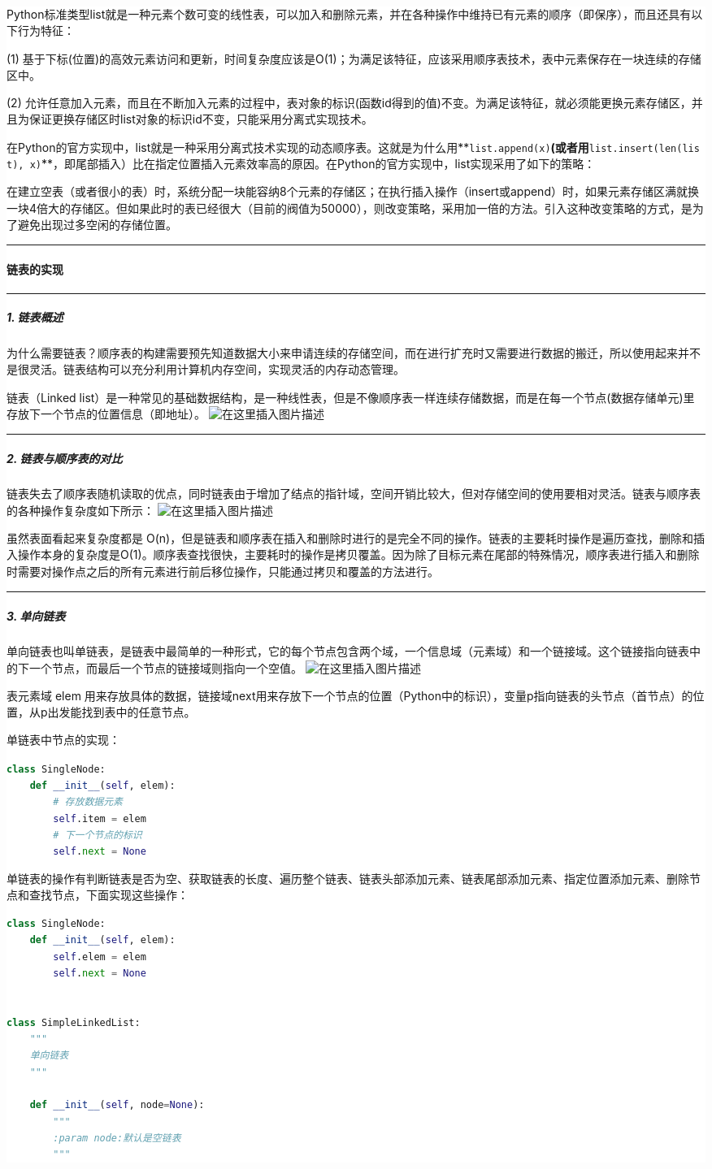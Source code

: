 Python标准类型list就是一种元素个数可变的线性表，可以加入和删除元素，并在各种操作中维持已有元素的顺序（即保序），而且还具有以下行为特征：

(1) 基于下标(位置)的高效元素访问和更新，时间复杂度应该是O(1)；为满足该特征，应该采用顺序表技术，表中元素保存在一块连续的存储区中。

(2) 允许任意加入元素，而且在不断加入元素的过程中，表对象的标识(函数id得到的值)不变。为满足该特征，就必须能更换元素存储区，并且为保证更换存储区时list对象的标识id不变，只能<font>采用分离式实现技术。</font>

在Python的官方实现中，<font>list就是一种采用分离式技术实现的动态顺序表</font>。这就是为什么用**`list.append(x)`**(或者用**`list.insert(len(list), x)`**，即尾部插入）比在指定位置插入元素效率高的原因。在Python的官方实现中，list实现采用了如下的策略：

<font>在建立空表（或者很小的表）时，系统分配一块能容纳8个元素的存储区；在执行插入操作（insert或append）时，如果元素存储区满就换一块4倍大的存储区。但如果此时的表已经很大（目前的阀值为50000），则改变策略，采用加一倍的方法。引入这种改变策略的方式，是为了避免出现过多空闲的存储位置。</font>
<hr>

#### 链表的实现
<hr>

##### 1. 链表概述
为什么需要链表？顺序表的构建需要预先知道数据大小来申请连续的存储空间，而在进行扩充时又需要进行数据的搬迁，所以使用起来并不是很灵活。<font>链表结构可以充分利用计算机内存空间，实现灵活的内存动态管理</font>。

链表（Linked list）是一种常见的基础数据结构，是一种线性表，但是不像顺序表一样连续存储数据，而是在每一个节点(数据存储单元)里存放下一个节点的位置信息（即地址）。
![在这里插入图片描述](https://img-blog.csdnimg.cn/20200531140848139.png)
<hr>

##### 2. 链表与顺序表的对比
<font>链表失去了顺序表随机读取的优点，同时链表由于增加了结点的指针域，空间开销比较大，但对存储空间的使用要相对灵活</font>。链表与顺序表的各种操作复杂度如下所示：
![在这里插入图片描述](https://img-blog.csdnimg.cn/20200528142245506.png?x-oss-process=image/watermark,type_ZmFuZ3poZW5naGVpdGk,shadow_10,text_aHR0cHM6Ly9ibG9nLmNzZG4ubmV0L1RoYW5sb24=,size_16,color_FFFFFF,t_70)

虽然表面看起来复杂度都是 O(n)，但是链表和顺序表在插入和删除时进行的是完全不同的操作。<font>链表的主要耗时操作是遍历查找，删除和插入操作本身的复杂度是O(1)</font>。顺序表查找很快，<font>主要耗时的操作是拷贝覆盖</font>。因为除了目标元素在尾部的特殊情况，顺序表进行插入和删除时需要对操作点之后的所有元素进行前后移位操作，只能通过拷贝和覆盖的方法进行。
<hr>

##### 3. 单向链表
单向链表也叫单链表，是链表中最简单的一种形式，<font>它的每个节点包含两个域</font>，一个信息域（元素域）和一个链接域。这个链接指向链表中的下一个节点，而最后一个节点的链接域则指向一个空值。
![在这里插入图片描述](https://img-blog.csdnimg.cn/20200531022625306.png)

表元素域 elem 用来存放具体的数据，链接域next用来存放下一个节点的位置（Python中的标识），变量p指向链表的头节点（首节点）的位置，从p出发能找到表中的任意节点。

单链表中节点的实现：
```python
class SingleNode:
    def __init__(self, elem):
        # 存放数据元素
        self.item = elem
        # 下一个节点的标识
        self.next = None
```
单链表的操作有判断链表是否为空、获取链表的长度、遍历整个链表、链表头部添加元素、链表尾部添加元素、指定位置添加元素、删除节点和查找节点，下面实现这些操作：
```py
class SingleNode:
    def __init__(self, elem):
        self.elem = elem
        self.next = None


class SimpleLinkedList:
    """
    单向链表
    """

    def __init__(self, node=None):
        """
        :param node:默认是空链表
        """
```